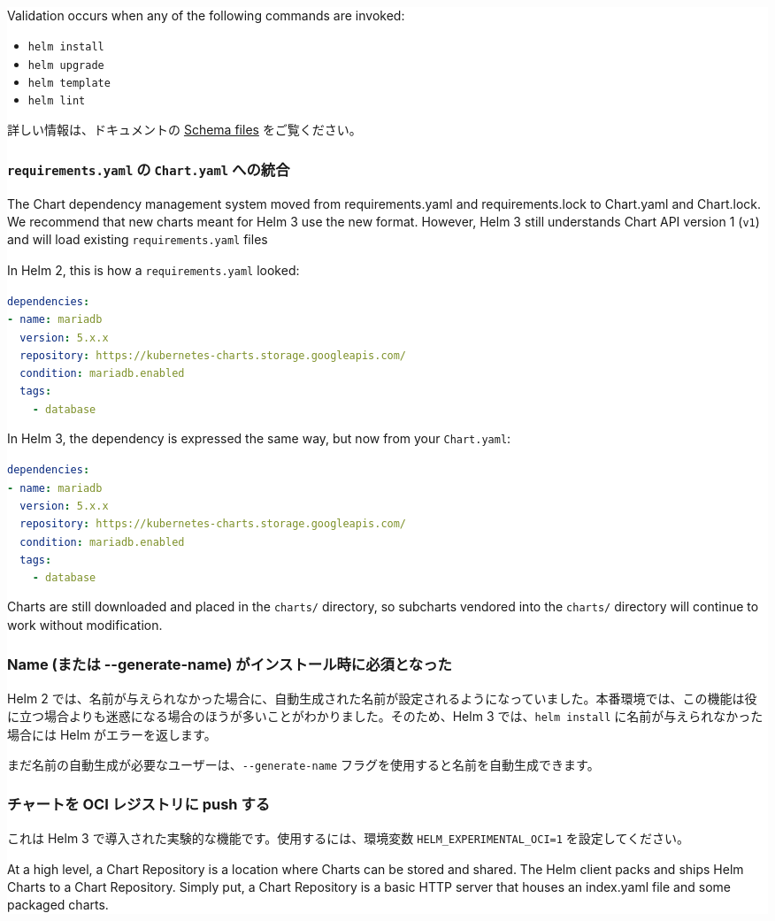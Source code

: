 Validation occurs when any of the following commands are invoked:

* `helm install`
* `helm upgrade`
* `helm template`
* `helm lint`

詳しい情報は、ドキュメントの [Schema files](/docs/topics/charts#schema-files) をご覧ください。

### `requirements.yaml` の `Chart.yaml` への統合

The Chart dependency management system moved from requirements.yaml and
requirements.lock to Chart.yaml and Chart.lock. We recommend that new charts
meant for Helm 3 use the new format. However, Helm 3 still understands Chart API
version 1 (`v1`) and will load existing `requirements.yaml` files

In Helm 2, this is how a `requirements.yaml` looked:

```yaml
dependencies:
- name: mariadb
  version: 5.x.x
  repository: https://kubernetes-charts.storage.googleapis.com/
  condition: mariadb.enabled
  tags:
    - database
```

In Helm 3, the dependency is expressed the same way, but now from your
`Chart.yaml`:

```yaml
dependencies:
- name: mariadb
  version: 5.x.x
  repository: https://kubernetes-charts.storage.googleapis.com/
  condition: mariadb.enabled
  tags:
    - database
```

Charts are still downloaded and placed in the `charts/` directory, so subcharts
vendored into the `charts/` directory will continue to work without
modification.

### Name (または --generate-name) がインストール時に必須となった

Helm 2 では、名前が与えられなかった場合に、自動生成された名前が設定されるようになっていました。本番環境では、この機能は役に立つ場合よりも迷惑になる場合のほうが多いことがわかりました。そのため、Helm 3 では、`helm install` に名前が与えられなかった場合には Helm がエラーを返します。

まだ名前の自動生成が必要なユーザーは、`--generate-name` フラグを使用すると名前を自動生成できます。

### チャートを OCI レジストリに push する

これは Helm 3 で導入された実験的な機能です。使用するには、環境変数 `HELM_EXPERIMENTAL_OCI=1` を設定してください。

At a high level, a Chart Repository is a location where Charts can be stored and
shared. The Helm client packs and ships Helm Charts to a Chart Repository.
Simply put, a Chart Repository is a basic HTTP server that houses an index.yaml
file and some packaged charts.
